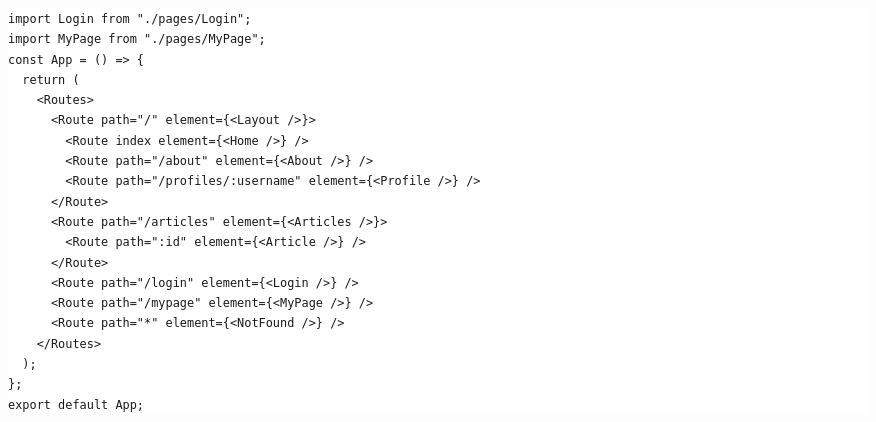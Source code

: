 ```
import Login from "./pages/Login";
import MyPage from "./pages/MyPage";
const App = () => {
  return (
    <Routes>
      <Route path="/" element={<Layout />}>
        <Route index element={<Home />} />
        <Route path="/about" element={<About />} />
        <Route path="/profiles/:username" element={<Profile />} />
      </Route>
      <Route path="/articles" element={<Articles />}>
        <Route path=":id" element={<Article />} />
      </Route>
      <Route path="/login" element={<Login />} />
      <Route path="/mypage" element={<MyPage />} />
      <Route path="*" element={<NotFound />} />
    </Routes>
  );
};
export default App;
```

